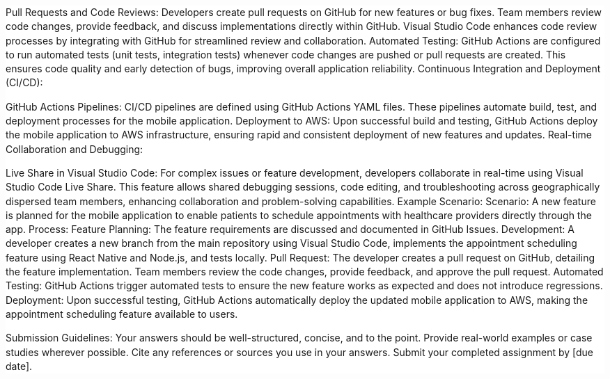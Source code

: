 Pull Requests and Code Reviews: Developers create pull requests on GitHub for new features or bug fixes. Team members review code changes, provide feedback, and discuss implementations directly within GitHub. Visual Studio Code enhances code review processes by integrating with GitHub for streamlined review and collaboration.
Automated Testing: GitHub Actions are configured to run automated tests (unit tests, integration tests) whenever code changes are pushed or pull requests are created. This ensures code quality and early detection of bugs, improving overall application reliability.
Continuous Integration and Deployment (CI/CD):

GitHub Actions Pipelines: CI/CD pipelines are defined using GitHub Actions YAML files. These pipelines automate build, test, and deployment processes for the mobile application.
Deployment to AWS: Upon successful build and testing, GitHub Actions deploy the mobile application to AWS infrastructure, ensuring rapid and consistent deployment of new features and updates.
Real-time Collaboration and Debugging:

Live Share in Visual Studio Code: For complex issues or feature development, developers collaborate in real-time using Visual Studio Code Live Share. This feature allows shared debugging sessions, code editing, and troubleshooting across geographically dispersed team members, enhancing collaboration and problem-solving capabilities.
Example Scenario:
Scenario: A new feature is planned for the mobile application to enable patients to schedule appointments with healthcare providers directly through the app.
Process:
Feature Planning: The feature requirements are discussed and documented in GitHub Issues.
Development: A developer creates a new branch from the main repository using Visual Studio Code, implements the appointment scheduling feature using React Native and Node.js, and tests locally.
Pull Request: The developer creates a pull request on GitHub, detailing the feature implementation. Team members review the code changes, provide feedback, and approve the pull request.
Automated Testing: GitHub Actions trigger automated tests to ensure the new feature works as expected and does not introduce regressions.
Deployment: Upon successful testing, GitHub Actions automatically deploy the updated mobile application to AWS, making the appointment scheduling feature available to users.


Submission Guidelines:
Your answers should be well-structured, concise, and to the point.
Provide real-world examples or case studies wherever possible.
Cite any references or sources you use in your answers.
Submit your completed assignment by [due date].
